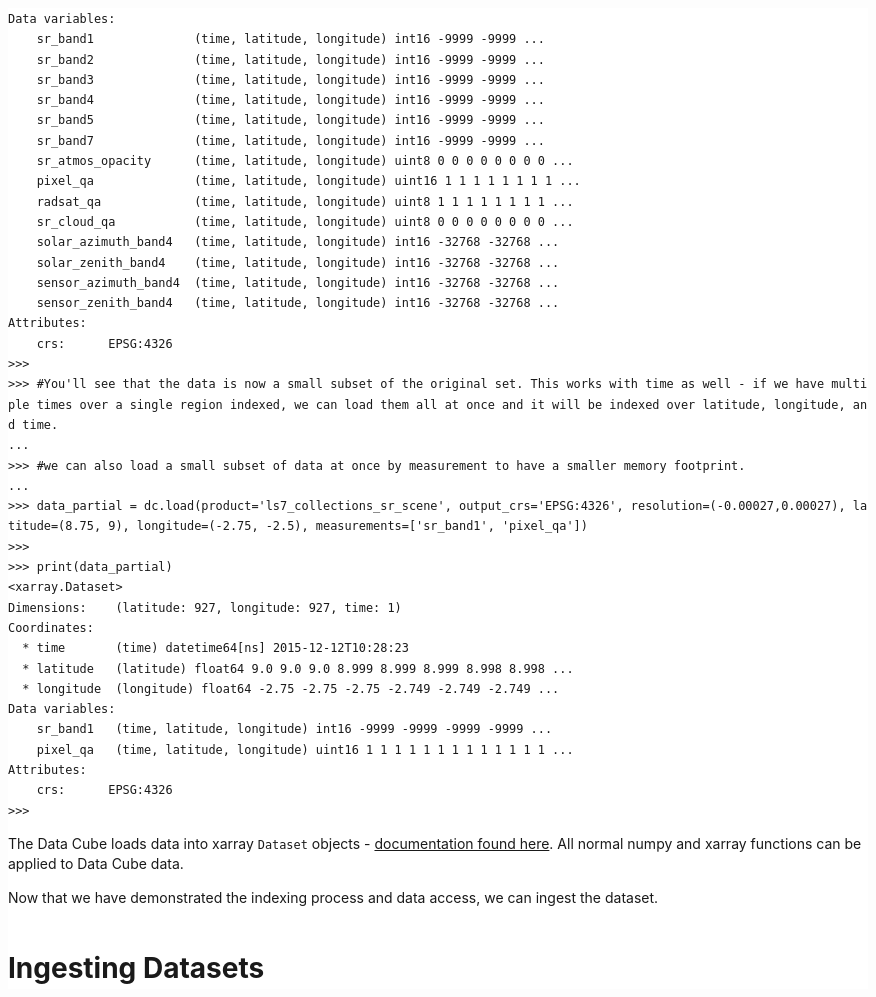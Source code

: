 ```
Data variables:
    sr_band1              (time, latitude, longitude) int16 -9999 -9999 ...
    sr_band2              (time, latitude, longitude) int16 -9999 -9999 ...
    sr_band3              (time, latitude, longitude) int16 -9999 -9999 ...
    sr_band4              (time, latitude, longitude) int16 -9999 -9999 ...
    sr_band5              (time, latitude, longitude) int16 -9999 -9999 ...
    sr_band7              (time, latitude, longitude) int16 -9999 -9999 ...
    sr_atmos_opacity      (time, latitude, longitude) uint8 0 0 0 0 0 0 0 0 ...
    pixel_qa              (time, latitude, longitude) uint16 1 1 1 1 1 1 1 1 ...
    radsat_qa             (time, latitude, longitude) uint8 1 1 1 1 1 1 1 1 ...
    sr_cloud_qa           (time, latitude, longitude) uint8 0 0 0 0 0 0 0 0 ...
    solar_azimuth_band4   (time, latitude, longitude) int16 -32768 -32768 ...
    solar_zenith_band4    (time, latitude, longitude) int16 -32768 -32768 ...
    sensor_azimuth_band4  (time, latitude, longitude) int16 -32768 -32768 ...
    sensor_zenith_band4   (time, latitude, longitude) int16 -32768 -32768 ...
Attributes:
    crs:      EPSG:4326
>>>
>>> #You'll see that the data is now a small subset of the original set. This works with time as well - if we have multiple times over a single region indexed, we can load them all at once and it will be indexed over latitude, longitude, and time.
...
>>> #we can also load a small subset of data at once by measurement to have a smaller memory footprint.
...
>>> data_partial = dc.load(product='ls7_collections_sr_scene', output_crs='EPSG:4326', resolution=(-0.00027,0.00027), latitude=(8.75, 9), longitude=(-2.75, -2.5), measurements=['sr_band1', 'pixel_qa'])
>>>
>>> print(data_partial)
<xarray.Dataset>
Dimensions:    (latitude: 927, longitude: 927, time: 1)
Coordinates:
  * time       (time) datetime64[ns] 2015-12-12T10:28:23
  * latitude   (latitude) float64 9.0 9.0 9.0 8.999 8.999 8.999 8.998 8.998 ...
  * longitude  (longitude) float64 -2.75 -2.75 -2.75 -2.749 -2.749 -2.749 ...
Data variables:
    sr_band1   (time, latitude, longitude) int16 -9999 -9999 -9999 -9999 ...
    pixel_qa   (time, latitude, longitude) uint16 1 1 1 1 1 1 1 1 1 1 1 1 1 ...
Attributes:
    crs:      EPSG:4326
>>>
```

The Data Cube loads data into xarray `Dataset` objects - 
[documentation found here](http://xarray.pydata.org/en/stable/index.html). 
All normal numpy and xarray functions can be applied to Data Cube data.

Now that we have demonstrated the indexing process and data access, we can 
ingest the dataset.

<a name="ingesting_datasets"></a> Ingesting Datasets
========  

